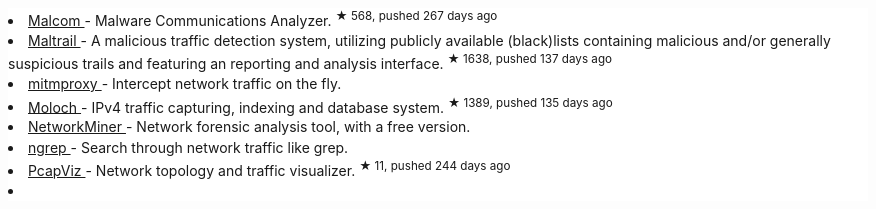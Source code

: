   </sup>
 </li>
 <li>
  <a href="https://github.com/tomchop/malcom">
   Malcom
  </a>
  - Malware Communications
Analyzer.
  <sup>
   &#9733 568, pushed 267 days ago
  </sup>
 </li>
 <li>
  <a href="https://github.com/stamparm/maltrail">
   Maltrail
  </a>
  - A malicious traffic
detection system, utilizing publicly available (black)lists containing
malicious and/or generally suspicious trails and featuring an reporting
and analysis interface.
  <sup>
   &#9733 1638, pushed 137 days ago
  </sup>
 </li>
 <li>
  <a href="https://mitmproxy.org/">
   mitmproxy
  </a>
  - Intercept network traffic on the fly.
 </li>
 <li>
  <a href="https://github.com/aol/moloch">
   Moloch
  </a>
  - IPv4 traffic capturing, indexing
and database system.
  <sup>
   &#9733 1389, pushed 135 days ago
  </sup>
 </li>
 <li>
  <a href="http://www.netresec.com/?page=NetworkMiner">
   NetworkMiner
  </a>
  - Network
forensic analysis tool, with a free version.
 </li>
 <li>
  <a href="http://ngrep.sourceforge.net/">
   ngrep
  </a>
  - Search through network traffic
like grep.
 </li>
 <li>
  <a href="https://github.com/mateuszk87/PcapViz">
   PcapViz
  </a>
  - Network topology and traffic visualizer.
  <sup>
   &#9733 11, pushed 244 days ago
  </sup>
 </li>
 <li>